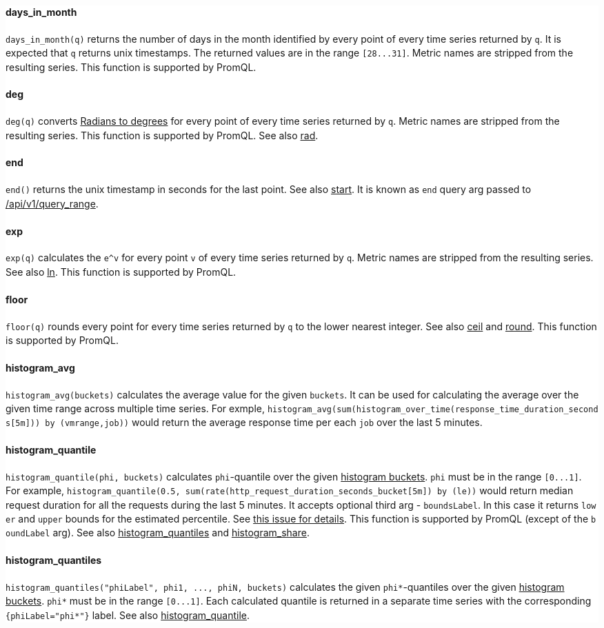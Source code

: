 #### days_in_month

`days_in_month(q)` returns the number of days in the month identified by every point of every time series returned by `q`. It is expected that `q` returns unix timestamps. The returned values are in the range `[28...31]`. Metric names are stripped from the resulting series. This function is supported by PromQL.

#### deg

`deg(q)` converts [Radians to degrees](https://en.wikipedia.org/wiki/Radian#Conversions) for every point of every time series returned by `q`. Metric names are stripped from the resulting series. This function is supported by PromQL. See also [rad](#rad).

#### end

`end()` returns the unix timestamp in seconds for the last point. See also [start](#start). It is known as `end` query arg passed to [/api/v1/query_range](https://prometheus.io/docs/prometheus/latest/querying/api/#range-queries).

#### exp

`exp(q)` calculates the `e^v` for every point `v` of every time series returned by `q`. Metric names are stripped from the resulting series. See also [ln](#ln). This function is supported by PromQL.

#### floor

`floor(q)` rounds every point for every time series returned by `q` to the lower nearest integer. See also [ceil](#ceil) and [round](#round). This function is supported by PromQL.

#### histogram_avg

`histogram_avg(buckets)` calculates the average value for the given `buckets`. It can be used for calculating the average over the given time range across multiple time series. For exmple, `histogram_avg(sum(histogram_over_time(response_time_duration_seconds[5m])) by (vmrange,job))` would return the average response time per each `job` over the last 5 minutes.

#### histogram_quantile

`histogram_quantile(phi, buckets)` calculates `phi`-quantile over the given [histogram buckets](https://valyala.medium.com/improving-histogram-usability-for-prometheus-and-grafana-bc7e5df0e350). `phi` must be in the range `[0...1]`. For example, `histogram_quantile(0.5, sum(rate(http_request_duration_seconds_bucket[5m]) by (le))` would return median request duration for all the requests during the last 5 minutes. It accepts optional third arg - `boundsLabel`. In this case it returns `lower` and `upper` bounds for the estimated percentile. See [this issue for details](https://github.com/prometheus/prometheus/issues/5706). This function is supported by PromQL (except of the `boundLabel` arg). See also [histogram_quantiles](#histogram_quantiles) and [histogram_share](#histogram_share).

#### histogram_quantiles

`histogram_quantiles("phiLabel", phi1, ..., phiN, buckets)` calculates the given `phi*`-quantiles over the given [histogram buckets](https://valyala.medium.com/improving-histogram-usability-for-prometheus-and-grafana-bc7e5df0e350). `phi*` must be in the range `[0...1]`. Each calculated quantile is returned in a separate time series with the corresponding `{phiLabel="phi*"}` label. See also [histogram_quantile](#histogram_quantile).
